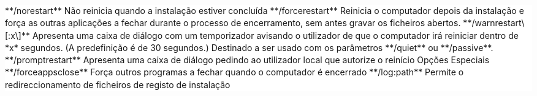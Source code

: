</th>
</tr>
<tr class="alternateRow">
<td style="border:1px solid black;">
**/norestart**
</td>
<td style="border:1px solid black;">
Não reinicia quando a instalação estiver concluída
</td>
</tr>
<tr>
<td style="border:1px solid black;">
**/forcerestart**
</td>
<td style="border:1px solid black;">
Reinicia o computador depois da instalação e força as outras aplicações a fechar durante o processo de encerramento, sem antes gravar os ficheiros abertos.
</td>
</tr>
<tr class="alternateRow">
<td style="border:1px solid black;">
**/warnrestart\[:x\]**
</td>
<td style="border:1px solid black;">
Apresenta uma caixa de diálogo com um temporizador avisando o utilizador de que o computador irá reiniciar dentro de *x* segundos. (A predefinição é de 30 segundos.) Destinado a ser usado com os parâmetros **/quiet** ou **/passive**.
</td>
</tr>
<tr>
<td style="border:1px solid black;">
**/promptrestart**
</td>
<td style="border:1px solid black;">
Apresenta uma caixa de diálogo pedindo ao utilizador local que autorize o reinício
</td>
</tr>
<tr>
<th colspan="2">
Opções Especiais
</th>
</tr>
<tr class="alternateRow">
<td style="border:1px solid black;">
**/forceappsclose**
</td>
<td style="border:1px solid black;">
Força outros programas a fechar quando o computador é encerrado
</td>
</tr>
<tr>
<td style="border:1px solid black;">
**/log:path**
</td>
<td style="border:1px solid black;">
Permite o redireccionamento de ficheiros de registo de instalação
</td>
</tr>
</table>
 